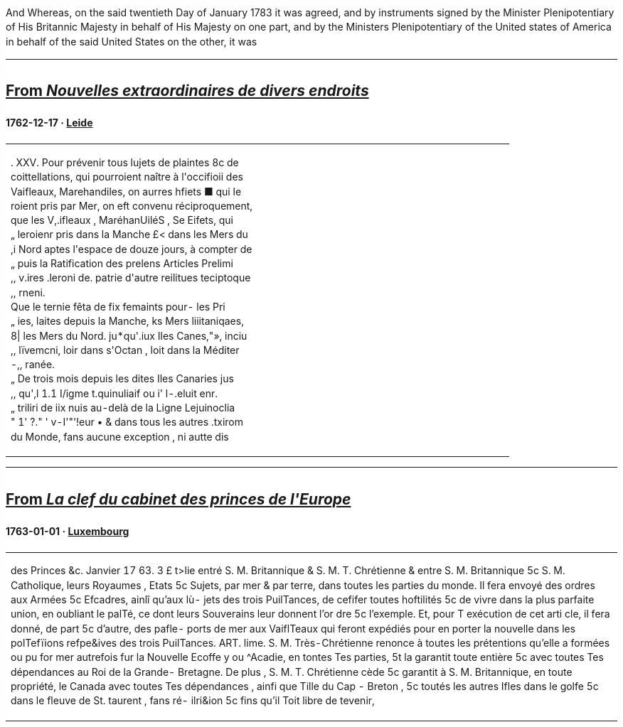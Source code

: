 And Whereas, on the said twentieth Day of January 1783 it was agreed, and by instruments signed by the Minister Plenipotentiary of His Britannic Majesty in behalf of His Majesty on one part, and by the Ministers Plenipotentiary of the United states of America in behalf of the said United States on the other, it was 
</td></tr></table>

---

## [From _Nouvelles extraordinaires de divers endroits_](http://resolver.kb.nl/resolve?urn=ddd:010203254:mpeg21:p004:alto)

#### 1762-12-17 &middot; [Leide](http://dbpedia.org/resource/Leiden)

<table style="width: 100%;"><tr><td style="width: 50%">

  
. XXV. Pour prévenir tous lujets de plaintes 8c de  
coittellations, qui pourroient naître à l&#x27;occifioii des  
Vaifleaux, Marehandiles, on aurres hfiets ■ qui le­  
roient pris par Mer, on eft convenu réciproquement,  
 que les V,.ifleaux , MaréhanUiléS , Se Eifets, qui  
„ leroienr pris dans la Manche £&lt; dans les Mers du  
,i Nord aptes l&#x27;espace de douze jours, à compter de­  
„ puis la Ratification des prelens Articles Prelimi­  
,, v.ires .leroni de. patrie d&#x27;autre reilitues teciptoque­  
,, rneni.  
 Que le ternie fêta de fix femaints pour- les Pri­  
„ ies, laites depuis la Manche, ks Mers liiitaniqaes,  
 8| les Mers du Nord. ju*qu&#x27;.iux Iles Canes,&quot;», inciu­  
,, lïvemcni, loir dans s&#x27;Octan , loit dans la Méditer­  
-,, ranée.  
„ De trois mois depuis les dites Iles Canaries jus­  
,, qu&#x27;,l 1.1 I/igme t.quinuliaif ou i&#x27; l-.eluit enr.  
„ triliri de iix nuis au-delà de la Ligne Lejuinoclia­  
&quot; 1&#x27; ?.&quot; &#x27; v-I&#x27;&quot;&#x27;!eur • &amp; dans tous les autres .txirom  
 du Monde, fans aucune exception , ni autte dis
</td></tr></table>

---

## [From _La clef du cabinet des princes de l'Europe_](http://data.theeuropeanlibrary.org/BibliographicResource/3000118435637)

#### 1763-01-01 &middot; [Luxembourg](http://dbpedia.org/resource/Luxembourg_City)

<table style="width: 100%;"><tr><td style="width: 50%">

des Princes &amp;c. Janvier 17 63. 3 £ t&gt;lie entré S. M. Britannique &amp; S. M. T. Chrétienne &amp; entre S. M. Britannique 5c S. M. Catholique, leurs Royaumes , Etats 5c Sujets, par mer &amp; par terre, dans toutes les parties du monde. Il fera envoyé des ordres aux Armées 5c Efcadres, ainlî qu’aux lù- jets des trois PuilTances, de cefifer toutes hoftilités 5c de vivre dans la plus parfaite union, en oubliant le palTé, ce dont leurs Souverains leur donnent l’or dre 5c l’exemple. Et, pour T exécution de cet arti cle, il fera donné, de part 5c d’autre, des pafle- ports de mer aux VaiflTeaux qui feront expédiés pour en porter la nouvelle dans les polTefïions refpe&amp;ives des trois PuilTances. ART. lime. S. M. Très-Chrétienne renonce à toutes les prétentions qu’elle a formées ou pu for mer autrefois fur la Nouvelle Ecoffe y ou ^Acadie, en tontes Tes parties, 5t la garantit toute entière 5c avec toutes Tes dépendances au Roi de la Grande- Bretagne. De plus , S. M. T. Chrétienne cède 5c garantit à S. M. Britannique, en toute propriété, le Canada avec toutes Tes dépendances , ainfi que Tille du Cap - Breton , 5c toutés les autres Ifles dans le golfe 5c dans le fleuve de St. taurent , fans ré- ilri&amp;ion 5c fins qu’il Toit libre de tevenir, 
</td></tr></table>

